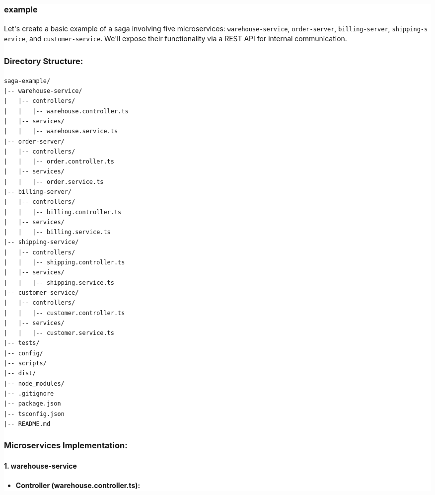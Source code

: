 ### example

Let's create a basic example of a saga involving five microservices: `warehouse-service`, `order-server`, `billing-server`, `shipping-service`, and `customer-service`. We'll expose their functionality via a REST API for internal communication.

### Directory Structure:

```plaintext
saga-example/
|-- warehouse-service/
|   |-- controllers/
|   |   |-- warehouse.controller.ts
|   |-- services/
|   |   |-- warehouse.service.ts
|-- order-server/
|   |-- controllers/
|   |   |-- order.controller.ts
|   |-- services/
|   |   |-- order.service.ts
|-- billing-server/
|   |-- controllers/
|   |   |-- billing.controller.ts
|   |-- services/
|   |   |-- billing.service.ts
|-- shipping-service/
|   |-- controllers/
|   |   |-- shipping.controller.ts
|   |-- services/
|   |   |-- shipping.service.ts
|-- customer-service/
|   |-- controllers/
|   |   |-- customer.controller.ts
|   |-- services/
|   |   |-- customer.service.ts
|-- tests/
|-- config/
|-- scripts/
|-- dist/
|-- node_modules/
|-- .gitignore
|-- package.json
|-- tsconfig.json
|-- README.md
```

### Microservices Implementation:

#### 1. warehouse-service

- **Controller (warehouse.controller.ts):**
